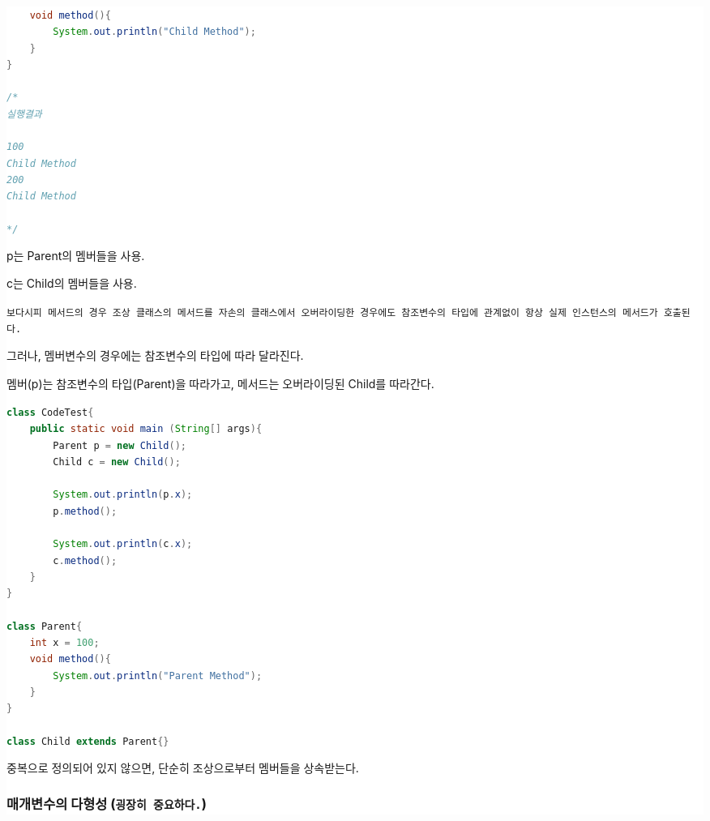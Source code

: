 ```java
    void method(){
        System.out.println("Child Method");
    }
}

/*
실행결과

100
Child Method
200
Child Method

*/
```

p는 Parent의 멤버들을 사용.

c는 Child의 멤버들을 사용.

`보다시피 메서드의 경우 조상 클래스의 메서드를 자손의 클래스에서 오버라이딩한 경우에도 참조변수의 타입에 관계없이 항상 실제 인스턴스의 메서드가 호출된다.`

그러나, 멤버변수의 경우에는 참조변수의 타입에 따라 달라진다.

멤버(p)는 참조변수의 타입(Parent)을 따라가고, 메서드는 오버라이딩된 Child를 따라간다.

```java
class CodeTest{
    public static void main (String[] args){
        Parent p = new Child();
        Child c = new Child();

        System.out.println(p.x);
        p.method();

        System.out.println(c.x);
        c.method();
    }
}

class Parent{
    int x = 100;
    void method(){
        System.out.println("Parent Method");
    }
}

class Child extends Parent{}
```

중복으로 정의되어 있지 않으면, 단순히 조상으로부터 멤버들을 상속받는다.

### 매개변수의 다형성 (`굉장히 중요하다.`)
